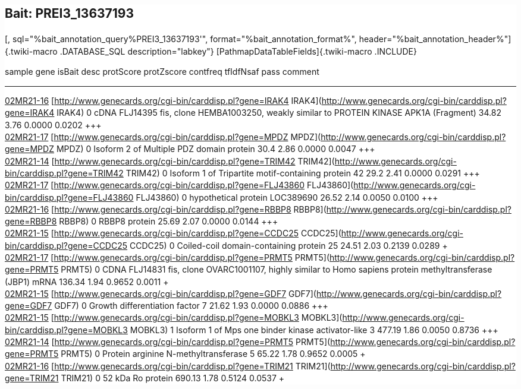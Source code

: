 ## Bait: PREI3_13637193

[, sql=\"%bait_annotation_query%PREI3_13637193\'\", format=\"%bait_annotation_format%\", header=\"%bait_annotation_header%\"]{.twiki-macro
.DATABASE_SQL description="labkey"}
[PathmapDataTableFields]{.twiki-macro .INCLUDE}

  sample                                      gene                                                                                                                                                                                     isBait   desc                                                                                                          protScore   protZscore   contfreq   tfIdfNsaf   pass   comment
  ------------------------------------------- ---------------------------------------------------------------------------------------------------------------------------------------------------------------------------------------- -------- ------------------------------------------------------------------------------------------------------------- ----------- ------------ ---------- ----------- ------ ---------
  [02MR21-16](%LABKEY_PATHMAP_LINK{"740"}%)   [http://www.genecards.org/cgi-bin/carddisp.pl?gene=IRAK4 IRAK4](http://www.genecards.org/cgi-bin/carddisp.pl?gene=IRAK4 IRAK4)                                                           0        cDNA FLJ14395 fis, clone HEMBA1003250, weakly similar to PROTEIN KINASE APK1A (Fragment)                      34.82       3.76         0.0000     0.0202      +++    
  [02MR21-17](%LABKEY_PATHMAP_LINK{"741"}%)   [http://www.genecards.org/cgi-bin/carddisp.pl?gene=MPDZ MPDZ](http://www.genecards.org/cgi-bin/carddisp.pl?gene=MPDZ MPDZ)                                                               0        Isoform 2 of Multiple PDZ domain protein                                                                      30.4        2.86         0.0000     0.0047      +++    
  [02MR21-14](%LABKEY_PATHMAP_LINK{"738"}%)   [http://www.genecards.org/cgi-bin/carddisp.pl?gene=TRIM42 TRIM42](http://www.genecards.org/cgi-bin/carddisp.pl?gene=TRIM42 TRIM42)                                                       0        Isoform 1 of Tripartite motif-containing protein 42                                                           29.2        2.41         0.0000     0.0291      +++    
  [02MR21-17](%LABKEY_PATHMAP_LINK{"741"}%)   [http://www.genecards.org/cgi-bin/carddisp.pl?gene=FLJ43860 FLJ43860](http://www.genecards.org/cgi-bin/carddisp.pl?gene=FLJ43860 FLJ43860)                                               0        hypothetical protein LOC389690                                                                                26.52       2.14         0.0050     0.0100      +++    
  [02MR21-16](%LABKEY_PATHMAP_LINK{"740"}%)   [http://www.genecards.org/cgi-bin/carddisp.pl?gene=RBBP8 RBBP8](http://www.genecards.org/cgi-bin/carddisp.pl?gene=RBBP8 RBBP8)                                                           0        RBBP8 protein                                                                                                 25.69       2.07         0.0000     0.0144      +++    
  [02MR21-15](%LABKEY_PATHMAP_LINK{"739"}%)   [http://www.genecards.org/cgi-bin/carddisp.pl?gene=CCDC25 CCDC25](http://www.genecards.org/cgi-bin/carddisp.pl?gene=CCDC25 CCDC25)                                                       0        Coiled-coil domain-containing protein 25                                                                      24.51       2.03         0.2139     0.0289      \+     
  [02MR21-17](%LABKEY_PATHMAP_LINK{"741"}%)   [http://www.genecards.org/cgi-bin/carddisp.pl?gene=PRMT5 PRMT5](http://www.genecards.org/cgi-bin/carddisp.pl?gene=PRMT5 PRMT5)                                                           0        CDNA FLJ14831 fis, clone OVARC1001107, highly similar to Homo sapiens protein methyltransferase (JBP1) mRNA   136.34      1.94         0.9652     0.0011      \+     
  [02MR21-15](%LABKEY_PATHMAP_LINK{"739"}%)   [http://www.genecards.org/cgi-bin/carddisp.pl?gene=GDF7 GDF7](http://www.genecards.org/cgi-bin/carddisp.pl?gene=GDF7 GDF7)                                                               0        Growth differentiation factor 7                                                                               21.62       1.93         0.0000     0.0886      +++    
  [02MR21-15](%LABKEY_PATHMAP_LINK{"739"}%)   [http://www.genecards.org/cgi-bin/carddisp.pl?gene=MOBKL3 MOBKL3](http://www.genecards.org/cgi-bin/carddisp.pl?gene=MOBKL3 MOBKL3)                                                       1        Isoform 1 of Mps one binder kinase activator-like 3                                                           477.19      1.86         0.0050     0.8736      +++    
  [02MR21-14](%LABKEY_PATHMAP_LINK{"738"}%)   [http://www.genecards.org/cgi-bin/carddisp.pl?gene=PRMT5 PRMT5](http://www.genecards.org/cgi-bin/carddisp.pl?gene=PRMT5 PRMT5)                                                           0        Protein arginine N-methyltransferase 5                                                                        65.22       1.78         0.9652     0.0005      \+     
  [02MR21-16](%LABKEY_PATHMAP_LINK{"740"}%)   [http://www.genecards.org/cgi-bin/carddisp.pl?gene=TRIM21 TRIM21](http://www.genecards.org/cgi-bin/carddisp.pl?gene=TRIM21 TRIM21)                                                       0        52 kDa Ro protein                                                                                             690.13      1.78         0.5124     0.0537      \+     